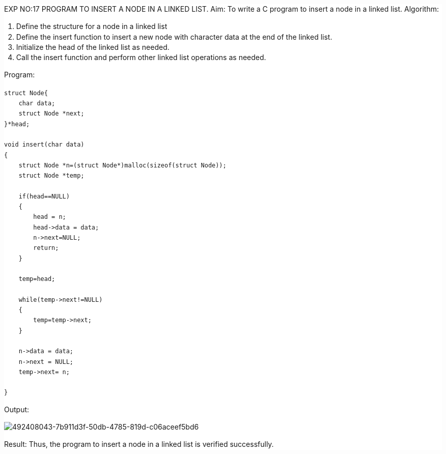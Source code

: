 
 
EXP NO:17  PROGRAM TO INSERT A NODE IN A LINKED LIST.
Aim:
To write a C program to insert a node in a linked list.
Algorithm:
1.	Define the structure for a node in a linked list
2.	Define the insert function to insert a new node with character data at the end of the linked list.
3.	Initialize the head of the linked list as needed.
4.	Call the insert function and perform other linked list operations as needed.
 
Program:

```
struct Node{
    char data; 
    struct Node *next;
}*head;

void insert(char data)
{
    struct Node *n=(struct Node*)malloc(sizeof(struct Node));
    struct Node *temp;
    
    if(head==NULL)
    {
        head = n;
        head->data = data;
        n->next=NULL;
        return;
    }
    
    temp=head;
    
    while(temp->next!=NULL)
    {
        temp=temp->next;
    }
    
    n->data = data;
    n->next = NULL;
    temp->next= n;    
    
}
```

Output:



 <img width="441" height="530" alt="492408043-7b911d3f-50db-4785-819d-c06aceef5bd6" src="https://github.com/user-attachments/assets/36541f90-6d5d-4313-874c-2e987fdd8aac" />

Result:
Thus, the program to insert a node in a linked list is verified successfully.
